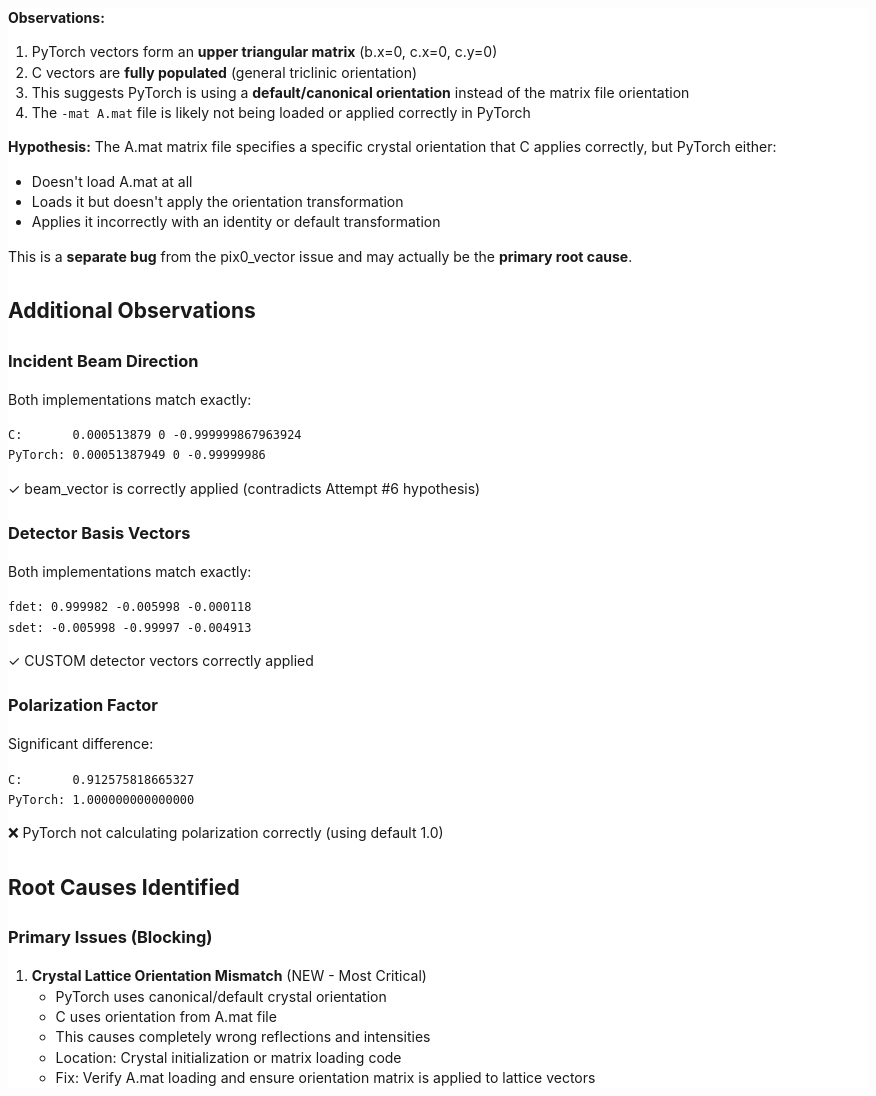 **Observations:**
1. PyTorch vectors form an **upper triangular matrix** (b.x=0, c.x=0, c.y=0)
2. C vectors are **fully populated** (general triclinic orientation)
3. This suggests PyTorch is using a **default/canonical orientation** instead of the matrix file orientation
4. The `-mat A.mat` file is likely not being loaded or applied correctly in PyTorch

**Hypothesis:** The A.mat matrix file specifies a specific crystal orientation that C applies correctly, but PyTorch either:
- Doesn't load A.mat at all
- Loads it but doesn't apply the orientation transformation
- Applies it incorrectly with an identity or default transformation

This is a **separate bug** from the pix0_vector issue and may actually be the **primary root cause**.

## Additional Observations

### Incident Beam Direction
Both implementations match exactly:
```
C:       0.000513879 0 -0.999999867963924
PyTorch: 0.00051387949 0 -0.99999986
```
✓ beam_vector is correctly applied (contradicts Attempt #6 hypothesis)

### Detector Basis Vectors
Both implementations match exactly:
```
fdet: 0.999982 -0.005998 -0.000118
sdet: -0.005998 -0.99997 -0.004913
```
✓ CUSTOM detector vectors correctly applied

### Polarization Factor
Significant difference:
```
C:       0.912575818665327
PyTorch: 1.000000000000000
```
❌ PyTorch not calculating polarization correctly (using default 1.0)

## Root Causes Identified

### Primary Issues (Blocking)

1. **Crystal Lattice Orientation Mismatch** (NEW - Most Critical)
   - PyTorch uses canonical/default crystal orientation
   - C uses orientation from A.mat file
   - This causes completely wrong reflections and intensities
   - Location: Crystal initialization or matrix loading code
   - Fix: Verify A.mat loading and ensure orientation matrix is applied to lattice vectors
